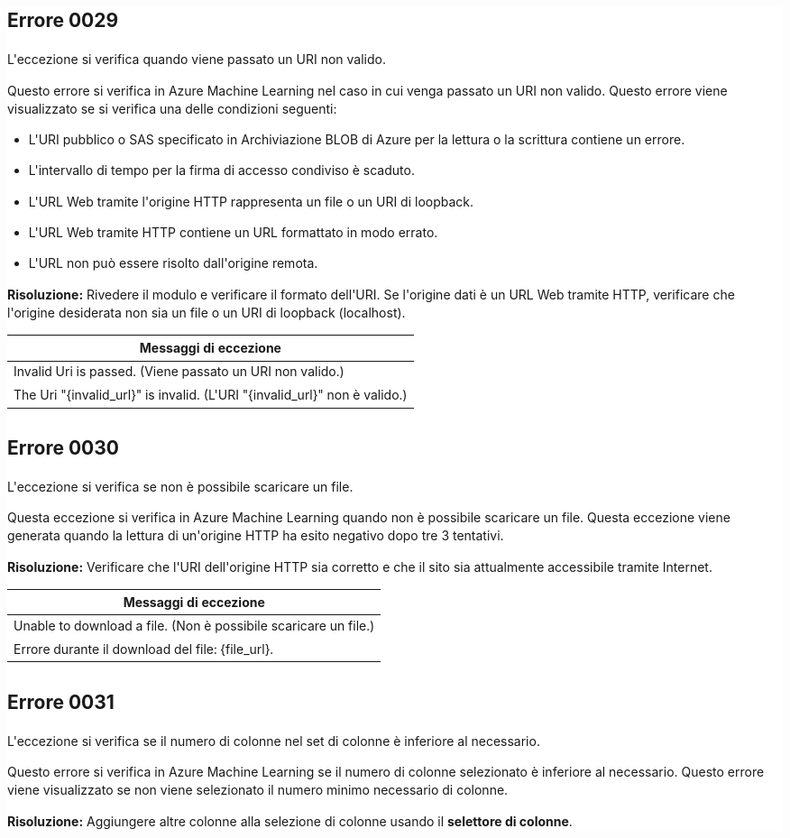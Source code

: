 
## <a name="error-0029"></a>Errore 0029  
 L'eccezione si verifica quando viene passato un URI non valido.  

 Questo errore si verifica in Azure Machine Learning nel caso in cui venga passato un URI non valido.  Questo errore viene visualizzato se si verifica una delle condizioni seguenti:  

-   L'URI pubblico o SAS specificato in Archiviazione BLOB di Azure per la lettura o la scrittura contiene un errore.  
  
-   L'intervallo di tempo per la firma di accesso condiviso è scaduto.  
  
-   L'URL Web tramite l'origine HTTP rappresenta un file o un URI di loopback.  
  
-   L'URL Web tramite HTTP contiene un URL formattato in modo errato.  
  
-   L'URL non può essere risolto dall'origine remota.  

**Risoluzione:** Rivedere il modulo e verificare il formato dell'URI. Se l'origine dati è un URL Web tramite HTTP, verificare che l'origine desiderata non sia un file o un URI di loopback (localhost).  

|Messaggi di eccezione|
|------------------------|
|Invalid Uri is passed. (Viene passato un URI non valido.)|
|The Uri "{invalid_url}" is invalid. (L'URI "{invalid_url}" non è valido.)|


## <a name="error-0030"></a>Errore 0030  
 L'eccezione si verifica se non è possibile scaricare un file.  

 Questa eccezione si verifica in Azure Machine Learning quando non è possibile scaricare un file. Questa eccezione viene generata quando la lettura di un'origine HTTP ha esito negativo dopo tre 3 tentativi.  

**Risoluzione:** Verificare che l'URI dell'origine HTTP sia corretto e che il sito sia attualmente accessibile tramite Internet.  

|Messaggi di eccezione|
|------------------------|
|Unable to download a file. (Non è possibile scaricare un file.)|
|Errore durante il download del file: {file_url}.|


## <a name="error-0031"></a>Errore 0031  
 L'eccezione si verifica se il numero di colonne nel set di colonne è inferiore al necessario.  

 Questo errore si verifica in Azure Machine Learning se il numero di colonne selezionato è inferiore al necessario.  Questo errore viene visualizzato se non viene selezionato il numero minimo necessario di colonne.  

**Risoluzione:** Aggiungere altre colonne alla selezione di colonne usando il **selettore di colonne**.  
